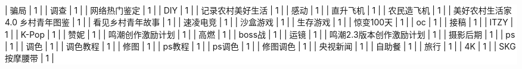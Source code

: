 | 骗局 | 1 |
| 调查 | 1 |
| 网络热门鉴定 | 1 |
| DIY | 1 |
| 记录农村美好生活 | 1 |
| 感动 | 1 |
| 直升飞机 | 1 |
| 农民造飞机 | 1 |
| 美好农村生活家4.0 乡村青年图鉴 | 1 |
| 看见乡村青年故事 | 1 |
| 速凌电竞 | 1 |
| 沙盒游戏 | 1 |
| 生存游戏 | 1 |
| 惊变100天 | 1 |
| oc | 1 |
| 接稿 | 1 |
| ITZY | 1 |
| K-Pop | 1 |
| 赞妮 | 1 |
| 鸣潮创作激励计划 | 1 |
| 高燃 | 1 |
| boss战 | 1 |
| 运镜 | 1 |
| 鸣潮2.3版本创作激励计划 | 1 |
| 摄影后期 | 1 |
| ps | 1 |
| 调色 | 1 |
| 调色教程 | 1 |
| 修图 | 1 |
| ps教程 | 1 |
| ps调色 | 1 |
| 修图调色 | 1 |
| 央视新闻 | 1 |
| 自助餐 | 1 |
| 旅行 | 1 |
| 4K | 1 |
| SKG按摩腰带 | 1 |